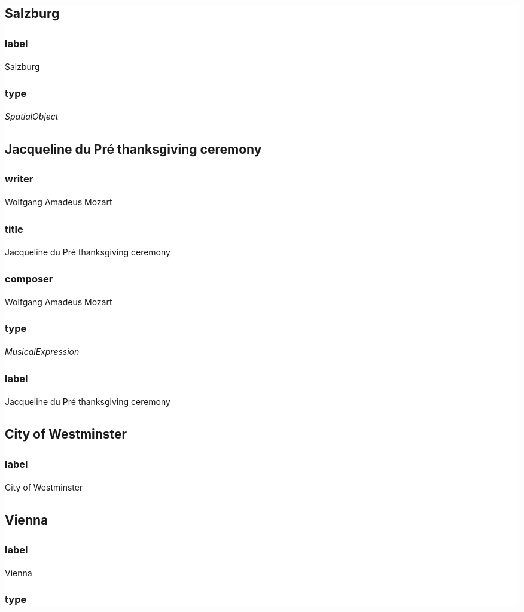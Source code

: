 ## Salzburg

### label


Salzburg

### type


*SpatialObject*

## Jacqueline du Pré thanksgiving ceremony

### writer


[Wolfgang Amadeus Mozart](#Wolfgang-Amadeus-Mozart)

### title


Jacqueline du Pré thanksgiving ceremony

### composer


[Wolfgang Amadeus Mozart](#Wolfgang-Amadeus-Mozart)

### type


*MusicalExpression*

### label


Jacqueline du Pré thanksgiving ceremony

## City of Westminster

### label


City of Westminster

## Vienna

### label


Vienna

### type
